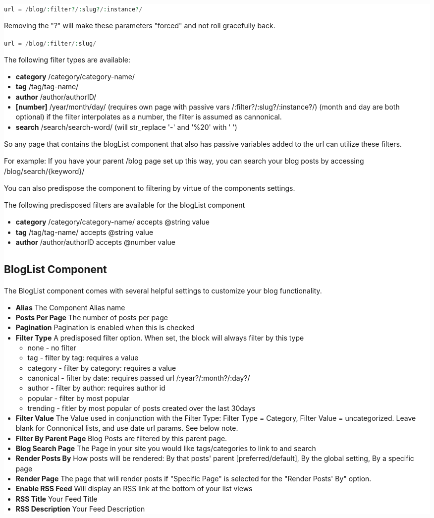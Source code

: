 ```php
url = /blog/:filter?/:slug?/:instance?/
```
Removing the "?" will make these parameters "forced" and not roll gracefully back.

```php
url = /blog/:filter/:slug/
```

The following filter types are available:

* **category** /category/category-name/
* **tag** /tag/tag-name/
* **author** /author/authorID/
* **[number]** /year/month/day/ (requires own page with passive vars /:filter?/:slug?/:instance?/) (month and day are both optional)  if the filter interpolates as a number, the filter is assumed as cannonical.
* **search** /search/search-word/ (will str_replace '-' and '%20' with ' ')

So any page that contains the blogList component that also has passive variables added to the url can utilize these filters.

For example:  If you have your parent /blog page set up this way, you can search your blog posts by accessing /blog/search/{keyword}/

You can also predispose the component to filtering by virtue of the components settings.

The following predisposed filters are available for the blogList component

* **category** /category/category-name/  accepts @string value
* **tag** /tag/tag-name/  accepts @string value
* **author** /author/authorID  accepts @number value

## BlogList Component

The BlogList component comes with several helpful settings to customize your blog functionality.

* **Alias** The Component Alias name
* **Posts Per Page** The number of posts per page
* **Pagination** Pagination is enabled when this is checked
* **Filter Type** A predisposed filter option. When set, the block will always filter by this type
  * none - no filter
  * tag - filter by tag: requires a value
  * category - filter by category: requires a value
  * canonical - filter by date: requires passed url /:year?/:month?/:day?/
  * author - filter by author: requires author id
  * popular - filter by most popular
  * trending - fitler by most popular of posts created over the last 30days
* **Filter Value** The Value used in conjunction with the Filter Type: Filter Type = Category, Filter Value = uncategorized.  Leave blank for Connonical lists, and use date url params.  See below note.
* **Filter By Parent Page** Blog Posts are filtered by this parent page.
* **Blog Search Page** The Page in your site you would like tags/categories to link to and search
* **Render Posts By** How posts will be rendered: By that posts' parent [preferred/default], By the global setting, By a specific page
* **Render Page** The page that will render posts if "Specific Page" is selected for the "Render Posts' By" option.
* **Enable RSS Feed** Will display an RSS link at the bottom of your list views
* **RSS Title** Your Feed Title
* **RSS Description** Your Feed Description
